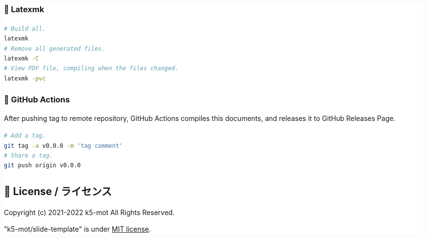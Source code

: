 ### 🍌 Latexmk

```bash
# Build all.
latexmk
# Remove all generated files.
latexmk -C
# View PDF file, compiling when the files changed.
latexmk -pvc
```

### 🥝 GitHub Actions

After pushing tag to remote repository,
GitHub Actions compiles this documents,
and releases it to GitHub Releases Page.

```bash
# Add a tag.
git tag -a v0.0.0 -m 'tag comment'
# Share a tag.
git push origin v0.0.0
```


## 🍋 License / ライセンス

Copyright (c) 2021-2022 k5-mot All Rights Reserved.

"k5-mot/slide-template" is under [MIT license](https://en.wikipedia.org/wiki/MIT_License).

